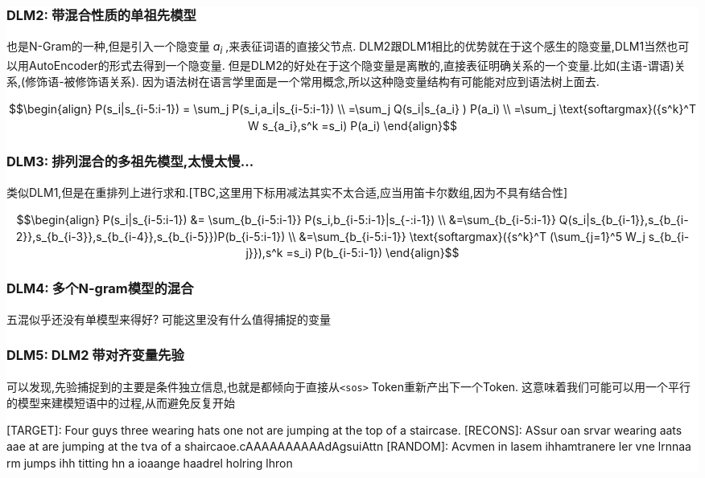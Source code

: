 ### DLM2: 带混合性质的单祖先模型

也是N-Gram的一种,但是引入一个隐变量 $a_i$ ,来表征词语的直接父节点. DLM2跟DLM1相比的优势就在于这个感生的隐变量,DLM1当然也可以用AutoEncoder的形式去得到一个隐变量. 但是DLM2的好处在于这个隐变量是离散的,直接表征明确关系的一个变量.比如(主语-谓语)关系,(修饰语-被修饰语关系). 因为语法树在语言学里面是一个常用概念,所以这种隐变量结构有可能能对应到语法树上面去.

$$\begin{align}
P(s_i|s_{i-5:i-1}) = \sum_j P(s_i,a_i|s_{i-5:i-1})
\\ =\sum_j Q(s_i|s_{a_i} ) P(a_i)
\\ =\sum_j \text{softargmax}({s^k}^T W s_{a_i},s^k =s_i) P(a_i)
\end{align}$$

### DLM3: 排列混合的多祖先模型,太慢太慢...

类似DLM1,但是在重排列上进行求和.[TBC,这里用下标用减法其实不太合适,应当用笛卡尔数组,因为不具有结合性]

$$\begin{align}
P(s_i|s_{i-5:i-1}) &= \sum_{b_{i-5:i-1}} P(s_i,b_{i-5:i-1}|s_{-:i-1})
\\ &=\sum_{b_{i-5:i-1}} Q(s_i|s_{b_{i-1}},s_{b_{i-2}},s_{b_{i-3}},s_{b_{i-4}},s_{b_{i-5}})P(b_{i-5:i-1})
\\ &=\sum_{b_{i-5:i-1}} \text{softargmax}({s^k}^T (\sum_{j=1}^5 W_j s_{b_{i-j}}),s^k =s_i) P(b_{i-5:i-1})
\end{align}$$


### DLM4: 多个N-gram模型的混合

五混似乎还没有单模型来得好? 可能这里没有什么值得捕捉的变量

### DLM5: DLM2 带对齐变量先验

可以发现,先验捕捉到的主要是条件独立信息,也就是都倾向于直接从`<sos>` Token重新产出下一个Token. 这意味着我们可能可以用一个平行的模型来建模短语中的过程,从而避免反复开始


[TARGET]: Four guys three wearing hats one not are jumping at the top of a staircase.
[RECONS]: ASsur oan srvar wearing aats aae at are jumping at the tva of a shaircaoe.cAAAAAAAAAAdAgsuiAttn
[RANDOM]: Acvmen in lasem ihhamtranere ler vne lrnnaa rm jumps ihh titting hn a ioaange haadrel holring lhron